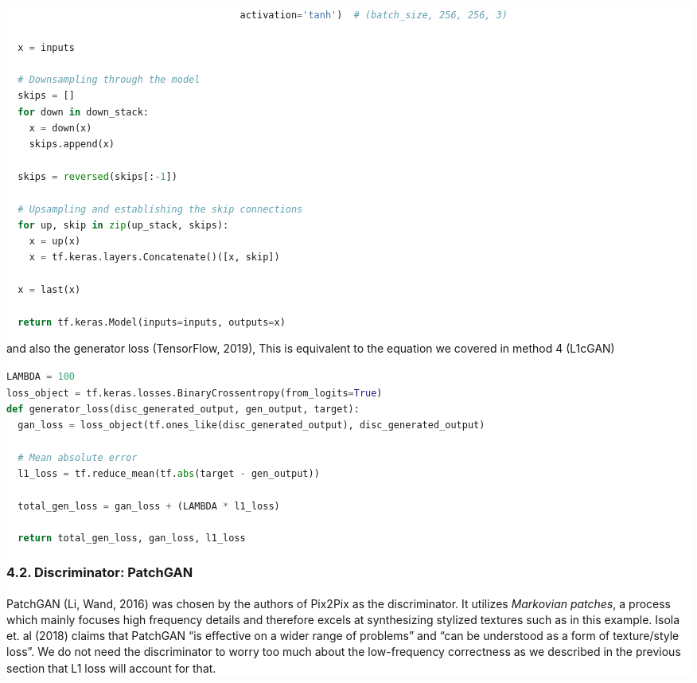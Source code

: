 ```python
                                         activation='tanh')  # (batch_size, 256, 256, 3)

  x = inputs

  # Downsampling through the model
  skips = []
  for down in down_stack:
    x = down(x)
    skips.append(x)

  skips = reversed(skips[:-1])

  # Upsampling and establishing the skip connections
  for up, skip in zip(up_stack, skips):
    x = up(x)
    x = tf.keras.layers.Concatenate()([x, skip])

  x = last(x)

  return tf.keras.Model(inputs=inputs, outputs=x)
```

and also the generator loss (TensorFlow, 2019), This is equivalent to the equation we covered in method 4 (L1cGAN)

```python
LAMBDA = 100
loss_object = tf.keras.losses.BinaryCrossentropy(from_logits=True)
def generator_loss(disc_generated_output, gen_output, target):
  gan_loss = loss_object(tf.ones_like(disc_generated_output), disc_generated_output)

  # Mean absolute error
  l1_loss = tf.reduce_mean(tf.abs(target - gen_output))

  total_gen_loss = gan_loss + (LAMBDA * l1_loss)

  return total_gen_loss, gan_loss, l1_loss
```

<a id="discriminator"></a>
### 4.2. Discriminator: PatchGAN

PatchGAN (Li, Wand, 2016) was chosen by the authors of Pix2Pix as the discriminator. It utilizes *Markovian patches*, a process which mainly focuses high frequency details and therefore excels at synthesizing stylized textures such as in this example. Isola et. al (2018) claims that PatchGAN “is effective on a wider range of problems” and “can be understood as a form of texture/style loss”. We do not need the discriminator to worry too much about the low-frequency correctness as we described in the previous section that L1 loss will account for that.
